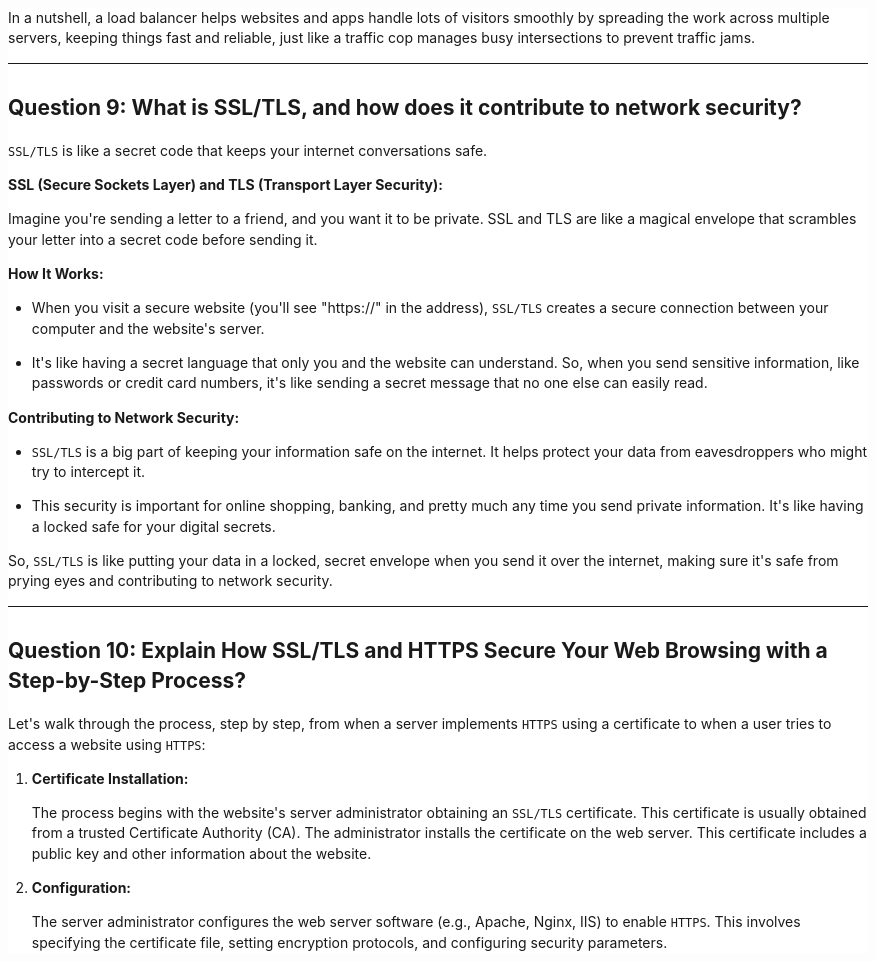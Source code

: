 In a nutshell, a load balancer helps websites and apps handle lots of visitors smoothly by spreading the work across multiple servers, keeping things fast and reliable, just like a traffic cop manages busy intersections to prevent traffic jams.

---


## Question 9: What is SSL/TLS, and how does it contribute to network security?

`SSL/TLS` is like a secret code that keeps your internet conversations safe.

**SSL (Secure Sockets Layer) and TLS (Transport Layer Security):**

Imagine you're sending a letter to a friend, and you want it to be private. SSL and TLS are like a magical envelope that scrambles your letter into a secret code before sending it.

**How It Works:**

- When you visit a secure website (you'll see "https://" in the address), `SSL/TLS` creates a secure connection between your computer and the website's server.

- It's like having a secret language that only you and the website can understand. So, when you send sensitive information, like passwords or credit card numbers, it's like sending a secret message that no one else can easily read.

**Contributing to Network Security:**

- `SSL/TLS` is a big part of keeping your information safe on the internet. It helps protect your data from eavesdroppers who might try to intercept it.

- This security is important for online shopping, banking, and pretty much any time you send private information. It's like having a locked safe for your digital secrets.

So, `SSL/TLS` is like putting your data in a locked, secret envelope when you send it over the internet, making sure it's safe from prying eyes and contributing to network security.

---


## Question 10: Explain How SSL/TLS and HTTPS Secure Your Web Browsing with a Step-by-Step Process?

Let's walk through the process, step by step, from when a server implements `HTTPS` using a certificate to when a user tries to access a website using `HTTPS`:

1. **Certificate Installation:**

    The process begins with the website's server administrator obtaining an `SSL/TLS` certificate. This certificate is usually obtained from a trusted Certificate Authority (CA).
    The administrator installs the certificate on the web server. This certificate includes a public key and other information about the website.

2. **Configuration:**

    The server administrator configures the web server software (e.g., Apache, Nginx, IIS) to enable `HTTPS`. This involves specifying the certificate file, setting encryption protocols, and configuring security parameters.
